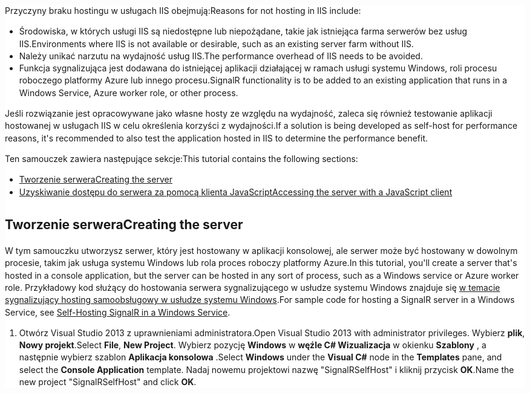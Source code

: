 <span data-ttu-id="0cdd1-127">Przyczyny braku hostingu w usługach IIS obejmują:</span><span class="sxs-lookup"><span data-stu-id="0cdd1-127">Reasons for not hosting in IIS include:</span></span>

- <span data-ttu-id="0cdd1-128">Środowiska, w których usługi IIS są niedostępne lub niepożądane, takie jak istniejąca farma serwerów bez usług IIS.</span><span class="sxs-lookup"><span data-stu-id="0cdd1-128">Environments where IIS is not available or desirable, such as an existing server farm without IIS.</span></span>
- <span data-ttu-id="0cdd1-129">Należy unikać narzutu na wydajność usług IIS.</span><span class="sxs-lookup"><span data-stu-id="0cdd1-129">The performance overhead of IIS needs to be avoided.</span></span>
- <span data-ttu-id="0cdd1-130">Funkcja sygnalizująca jest dodawana do istniejącej aplikacji działającej w ramach usługi systemu Windows, roli procesu roboczego platformy Azure lub innego procesu.</span><span class="sxs-lookup"><span data-stu-id="0cdd1-130">SignalR functionality is to be added to an existing application that runs in a Windows Service, Azure worker role, or other process.</span></span>

<span data-ttu-id="0cdd1-131">Jeśli rozwiązanie jest opracowywane jako własne hosty ze względu na wydajność, zaleca się również testowanie aplikacji hostowanej w usługach IIS w celu określenia korzyści z wydajności.</span><span class="sxs-lookup"><span data-stu-id="0cdd1-131">If a solution is being developed as self-host for performance reasons, it's recommended to also test the application hosted in IIS to determine the performance benefit.</span></span>

<span data-ttu-id="0cdd1-132">Ten samouczek zawiera następujące sekcje:</span><span class="sxs-lookup"><span data-stu-id="0cdd1-132">This tutorial contains the following sections:</span></span>

- [<span data-ttu-id="0cdd1-133">Tworzenie serwera</span><span class="sxs-lookup"><span data-stu-id="0cdd1-133">Creating the server</span></span>](#server)
- [<span data-ttu-id="0cdd1-134">Uzyskiwanie dostępu do serwera za pomocą klienta JavaScript</span><span class="sxs-lookup"><span data-stu-id="0cdd1-134">Accessing the server with a JavaScript client</span></span>](#js)

<a id="server"></a>

## <a name="creating-the-server"></a><span data-ttu-id="0cdd1-135">Tworzenie serwera</span><span class="sxs-lookup"><span data-stu-id="0cdd1-135">Creating the server</span></span>

<span data-ttu-id="0cdd1-136">W tym samouczku utworzysz serwer, który jest hostowany w aplikacji konsolowej, ale serwer może być hostowany w dowolnym procesie, takim jak usługa systemu Windows lub rola proces roboczy platformy Azure.</span><span class="sxs-lookup"><span data-stu-id="0cdd1-136">In this tutorial, you'll create a server that's hosted in a console application, but the server can be hosted in any sort of process, such as a Windows service or Azure worker role.</span></span> <span data-ttu-id="0cdd1-137">Przykładowy kod służący do hostowania serwera sygnalizującego w usłudze systemu Windows znajduje się [w temacie sygnalizujący hosting samoobsługowy w usłudze systemu Windows](https://code.msdn.microsoft.com/SignalR-self-hosted-in-6ff7e6c3).</span><span class="sxs-lookup"><span data-stu-id="0cdd1-137">For sample code for hosting a SignalR server in a Windows Service, see [Self-Hosting SignalR in a Windows Service](https://code.msdn.microsoft.com/SignalR-self-hosted-in-6ff7e6c3).</span></span>

1. <span data-ttu-id="0cdd1-138">Otwórz Visual Studio 2013 z uprawnieniami administratora.</span><span class="sxs-lookup"><span data-stu-id="0cdd1-138">Open Visual Studio 2013 with administrator privileges.</span></span> <span data-ttu-id="0cdd1-139">Wybierz **plik**, **Nowy projekt**.</span><span class="sxs-lookup"><span data-stu-id="0cdd1-139">Select **File**, **New Project**.</span></span> <span data-ttu-id="0cdd1-140">Wybierz pozycję **Windows** w **węźle C# Wizualizacja** w okienku **Szablony** , a następnie wybierz szablon **Aplikacja konsolowa** .</span><span class="sxs-lookup"><span data-stu-id="0cdd1-140">Select **Windows** under the **Visual C#** node in the **Templates** pane, and select the **Console Application** template.</span></span> <span data-ttu-id="0cdd1-141">Nadaj nowemu projektowi nazwę "SignalRSelfHost" i kliknij przycisk **OK**.</span><span class="sxs-lookup"><span data-stu-id="0cdd1-141">Name the new project "SignalRSelfHost" and click **OK**.</span></span>
